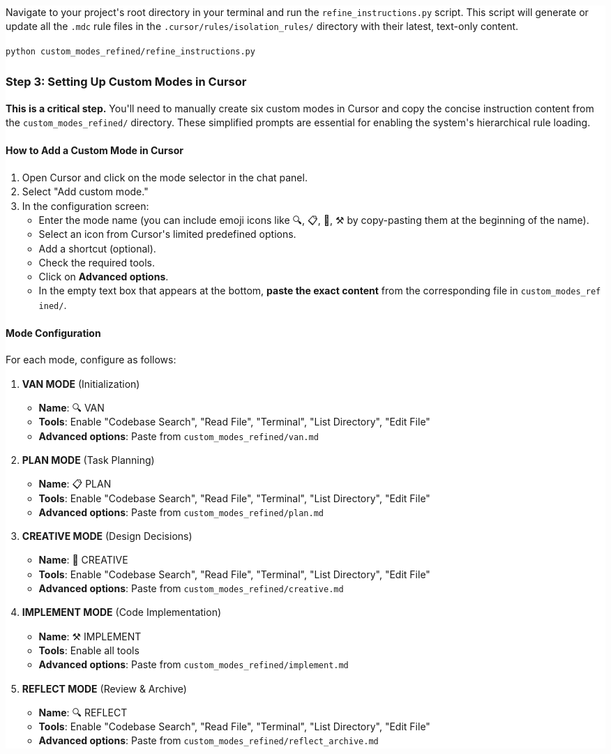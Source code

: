 Navigate to your project's root directory in your terminal and run the `refine_instructions.py` script. This script will generate or update all the `.mdc` rule files in the `.cursor/rules/isolation_rules/` directory with their latest, text-only content.

```bash
python custom_modes_refined/refine_instructions.py
```

### Step 3: Setting Up Custom Modes in Cursor

**This is a critical step.** You'll need to manually create six custom modes in Cursor and copy the concise instruction content from the `custom_modes_refined/` directory. These simplified prompts are essential for enabling the system's hierarchical rule loading.

#### How to Add a Custom Mode in Cursor

1.  Open Cursor and click on the mode selector in the chat panel.
2.  Select "Add custom mode."
3.  In the configuration screen:
    *   Enter the mode name (you can include emoji icons like 🔍, 📋, 🎨, ⚒️ by copy-pasting them at the beginning of the name).
    *   Select an icon from Cursor's limited predefined options.
    *   Add a shortcut (optional).
    *   Check the required tools.
    *   Click on **Advanced options**.
    *   In the empty text box that appears at the bottom, **paste the exact content** from the corresponding file in `custom_modes_refined/`.

#### Mode Configuration

For each mode, configure as follows:

1.  **VAN MODE** (Initialization)
    *   **Name**: 🔍 VAN
    *   **Tools**: Enable "Codebase Search", "Read File", "Terminal", "List Directory", "Edit File"
    *   **Advanced options**: Paste from `custom_modes_refined/van.md`

2.  **PLAN MODE** (Task Planning)
    *   **Name**: 📋 PLAN
    *   **Tools**: Enable "Codebase Search", "Read File", "Terminal", "List Directory", "Edit File"
    *   **Advanced options**: Paste from `custom_modes_refined/plan.md`

3.  **CREATIVE MODE** (Design Decisions)
    *   **Name**: 🎨 CREATIVE
    *   **Tools**: Enable "Codebase Search", "Read File", "Terminal", "List Directory", "Edit File"
    *   **Advanced options**: Paste from `custom_modes_refined/creative.md`

4.  **IMPLEMENT MODE** (Code Implementation)
    *   **Name**: ⚒️ IMPLEMENT
    *   **Tools**: Enable all tools
    *   **Advanced options**: Paste from `custom_modes_refined/implement.md`

5.  **REFLECT MODE** (Review & Archive)
    *   **Name**: 🔍 REFLECT
    *   **Tools**: Enable "Codebase Search", "Read File", "Terminal", "List Directory", "Edit File"
    *   **Advanced options**: Paste from `custom_modes_refined/reflect_archive.md`
